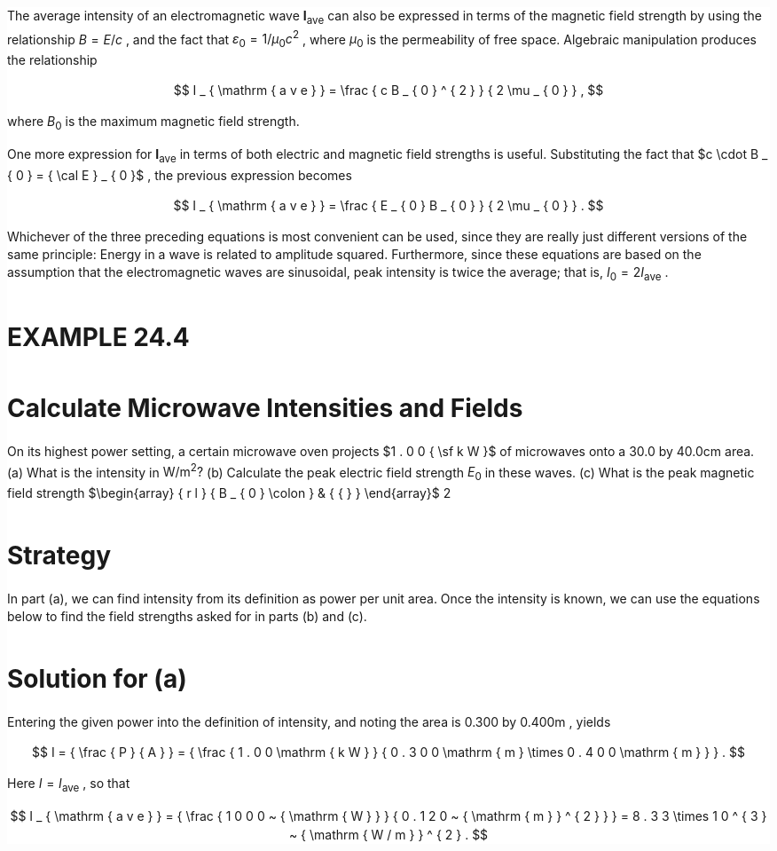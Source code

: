 The average intensity of an electromagnetic wave $\boldsymbol { I _ { \mathrm { a v e } } }$ can also be expressed in terms of the magnetic field strength by using the relationship $B = E / c$ , and the fact that $\varepsilon _ { 0 } = 1 / \mu _ { 0 } c ^ { 2 }$ , where $\mu _ { 0 }$ is the permeability of free space. Algebraic manipulation produces the relationship

$$
I _ { \mathrm { a v e } } = \frac { c B _ { 0 } ^ { 2 } } { 2 \mu _ { 0 } } ,
$$

where $B _ { 0 }$ is the maximum magnetic field strength.

One more expression for $\boldsymbol { I _ { \mathrm { a v e } } }$ in terms of both electric and magnetic field strengths is useful. Substituting the fact that $c \cdot B _ { 0 } = { \cal E } _ { 0 }$ , the previous expression becomes

$$
I _ { \mathrm { a v e } } = \frac { E _ { 0 } B _ { 0 } } { 2 \mu _ { 0 } } .
$$

Whichever of the three preceding equations is most convenient can be used, since they are really just different versions of the same principle: Energy in a wave is related to amplitude squared. Furthermore, since these equations are based on the assumption that the electromagnetic waves are sinusoidal, peak intensity is twice the average; that is, $I _ { 0 } = 2 I _ { \mathrm { a v e } }$ .

# EXAMPLE 24.4

# Calculate Microwave Intensities and Fields

On its highest power setting, a certain microwave oven projects $1 . 0 0 { \sf k W }$ of microwaves onto a 30.0 by $4 0 . 0 \mathsf { c m }$ area. (a) What is the intensity in $\mathrm { { W / m } } ^ { 2 } ?$ (b) Calculate the peak electric field strength $E _ { 0 }$ in these waves. (c) What is the peak magnetic field strength $\begin{array} { r l } { B _ { 0 } \colon } & { { } } \end{array}$ 2

# Strategy

In part (a), we can find intensity from its definition as power per unit area. Once the intensity is known, we can use the equations below to find the field strengths asked for in parts (b) and (c).

# Solution for (a)

Entering the given power into the definition of intensity, and noting the area is 0.300 by $0 . 4 0 0 \mathsf { m }$ , yields

$$
I = { \frac { P } { A } } = { \frac { 1 . 0 0 \mathrm { k W } } { 0 . 3 0 0 \mathrm { m } \times 0 . 4 0 0 \mathrm { m } } } .
$$

Here $I = I _ { \mathrm { a v e } }$ , so that

$$
I _ { \mathrm { a v e } } = { \frac { 1 0 0 0 ~ { \mathrm { W } } } { 0 . 1 2 0 ~ { \mathrm { m } } ^ { 2 } } } = 8 . 3 3 \times 1 0 ^ { 3 } ~ { \mathrm { W / m } } ^ { 2 } .
$$
